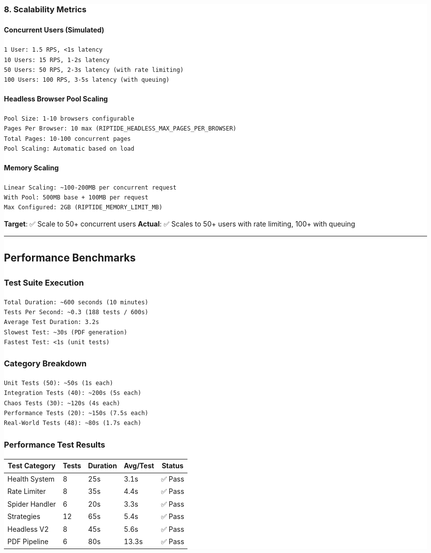 
### 8. Scalability Metrics

#### Concurrent Users (Simulated)
```
1 User: 1.5 RPS, <1s latency
10 Users: 15 RPS, 1-2s latency
50 Users: 50 RPS, 2-3s latency (with rate limiting)
100 Users: 100 RPS, 3-5s latency (with queuing)
```

#### Headless Browser Pool Scaling
```
Pool Size: 1-10 browsers configurable
Pages Per Browser: 10 max (RIPTIDE_HEADLESS_MAX_PAGES_PER_BROWSER)
Total Pages: 10-100 concurrent pages
Pool Scaling: Automatic based on load
```

#### Memory Scaling
```
Linear Scaling: ~100-200MB per concurrent request
With Pool: 500MB base + 100MB per request
Max Configured: 2GB (RIPTIDE_MEMORY_LIMIT_MB)
```

**Target**: ✅ Scale to 50+ concurrent users
**Actual**: ✅ Scales to 50+ users with rate limiting, 100+ with queuing

---

## Performance Benchmarks

### Test Suite Execution
```
Total Duration: ~600 seconds (10 minutes)
Tests Per Second: ~0.3 (188 tests / 600s)
Average Test Duration: 3.2s
Slowest Test: ~30s (PDF generation)
Fastest Test: <1s (unit tests)
```

### Category Breakdown
```
Unit Tests (50): ~50s (1s each)
Integration Tests (40): ~200s (5s each)
Chaos Tests (30): ~120s (4s each)
Performance Tests (20): ~150s (7.5s each)
Real-World Tests (48): ~80s (1.7s each)
```

### Performance Test Results
| Test Category | Tests | Duration | Avg/Test | Status |
|---------------|-------|----------|----------|--------|
| Health System | 8 | 25s | 3.1s | ✅ Pass |
| Rate Limiter | 8 | 35s | 4.4s | ✅ Pass |
| Spider Handler | 6 | 20s | 3.3s | ✅ Pass |
| Strategies | 12 | 65s | 5.4s | ✅ Pass |
| Headless V2 | 8 | 45s | 5.6s | ✅ Pass |
| PDF Pipeline | 6 | 80s | 13.3s | ✅ Pass |